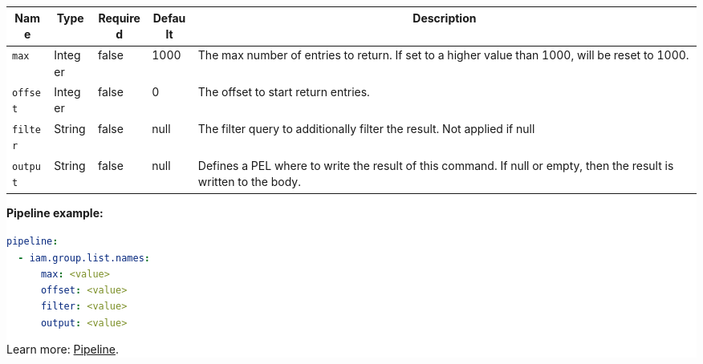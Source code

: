Name | Type | Required | Default | Description
--- | --- | --- | --- | ---
`max` | Integer | false | 1000 | The max number of entries to return. If set to a higher value than 1000, will be reset to 1000.
`offset` | Integer | false | 0 | The offset to start return entries.
`filter` | String | false | null | The filter query to additionally filter the result. Not applied if null
`output` | String | false | null | Defines a PEL where to write the result of this command. If null or empty, then the result is written to the body.


**Pipeline example:**  
```yaml  
pipeline:  
  - iam.group.list.names:  
      max: <value>  
      offset: <value>  
      filter: <value>  
      output: <value>  
```  
Learn more: [Pipeline](../guides/02_pipeline.md). 

